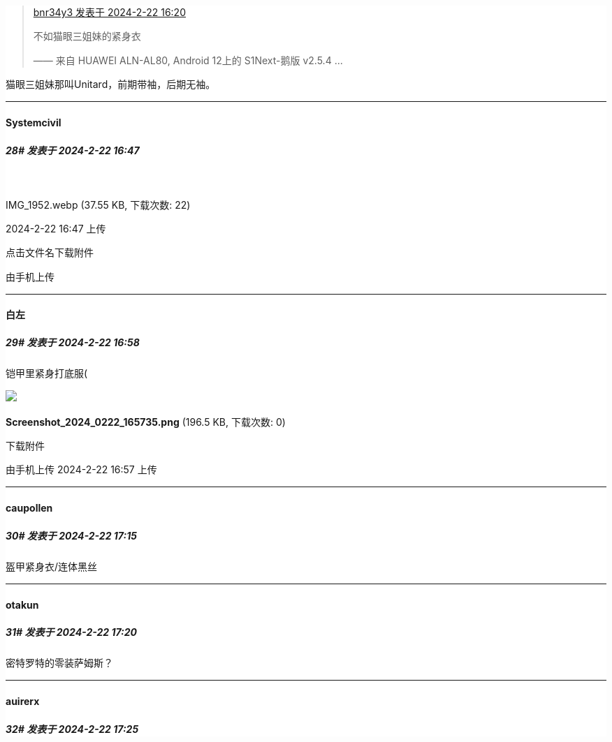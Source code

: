 <blockquote><a href="httphttps://bbs.saraba1st.com/2b/forum.php?mod=redirect&amp;goto=findpost&amp;pid=64033052&amp;ptid=2172755" target="_blank">bnr34y3 发表于 2024-2-22 16:20</a>

不如猫眼三姐妹的紧身衣

—— 来自 HUAWEI ALN-AL80, Android 12上的 S1Next-鹅版 v2.5.4 ...</blockquote>
猫眼三姐妹那叫Unitard，前期带袖，后期无袖。

*****

####  Systemcivil  
##### 28#       发表于 2024-2-22 16:47

<img alt="" border="0" class="vm" src="https://static.saraba1st.com/image/filetype/unknown.gif" referrerpolicy="no-referrer">

IMG_1952.webp
(37.55 KB, 下载次数: 22)

2024-2-22 16:47 上传

点击文件名下载附件

由手机上传

*****

####  白左  
##### 29#       发表于 2024-2-22 16:58

铠甲里紧身打底服(

<img src="https://img.saraba1st.com/forum/202402/22/165759nelee2englc966cz.png" referrerpolicy="no-referrer">

<strong>Screenshot_2024_0222_165735.png</strong> (196.5 KB, 下载次数: 0)

下载附件

由手机上传
2024-2-22 16:57 上传

*****

####  caupollen  
##### 30#       发表于 2024-2-22 17:15

盔甲紧身衣/连体黑丝

*****

####  otakun  
##### 31#       发表于 2024-2-22 17:20

密特罗特的零装萨姆斯？

*****

####  auirerx  
##### 32#       发表于 2024-2-22 17:25
